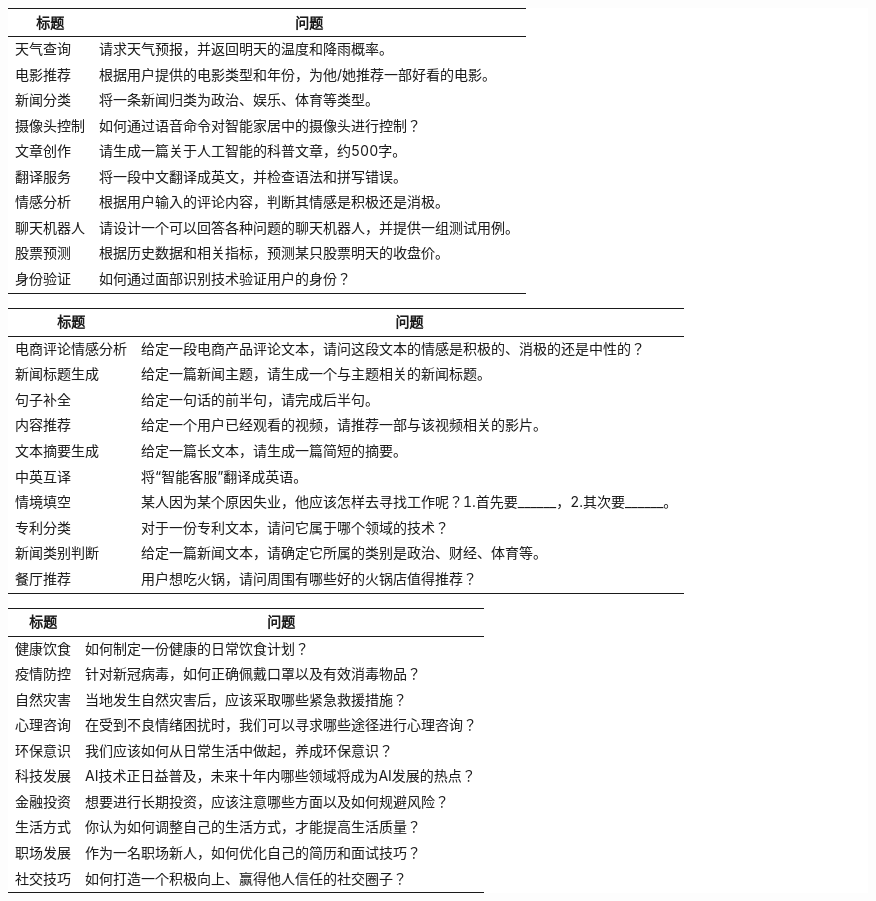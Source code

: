 |标题|问题|
|----|---|
|天气查询|请求天气预报，并返回明天的温度和降雨概率。|
|电影推荐|根据用户提供的电影类型和年份，为他/她推荐一部好看的电影。|
|新闻分类|将一条新闻归类为政治、娱乐、体育等类型。|
|摄像头控制|如何通过语音命令对智能家居中的摄像头进行控制？|
|文章创作|请生成一篇关于人工智能的科普文章，约500字。|
|翻译服务|将一段中文翻译成英文，并检查语法和拼写错误。|
|情感分析|根据用户输入的评论内容，判断其情感是积极还是消极。|
|聊天机器人|请设计一个可以回答各种问题的聊天机器人，并提供一组测试用例。|
|股票预测|根据历史数据和相关指标，预测某只股票明天的收盘价。|
|身份验证|如何通过面部识别技术验证用户的身份？|

| 标题 | 问题 |
| --- | --- |
| 电商评论情感分析 | 给定一段电商产品评论文本，请问这段文本的情感是积极的、消极的还是中性的？ |
| 新闻标题生成 | 给定一篇新闻主题，请生成一个与主题相关的新闻标题。 |
| 句子补全 | 给定一句话的前半句，请完成后半句。|
| 内容推荐 | 给定一个用户已经观看的视频，请推荐一部与该视频相关的影片。|
| 文本摘要生成 | 给定一篇长文本，请生成一篇简短的摘要。|
| 中英互译 | 将“智能客服”翻译成英语。|
| 情境填空 | 某人因为某个原因失业，他应该怎样去寻找工作呢？1.首先要______，2.其次要______。|
| 专利分类 | 对于一份专利文本，请问它属于哪个领域的技术？|
| 新闻类别判断 | 给定一篇新闻文本，请确定它所属的类别是政治、财经、体育等。|
| 餐厅推荐 | 用户想吃火锅，请问周围有哪些好的火锅店值得推荐？|

| 标题                                    | 问题                                                                                                   |
|-----------------------------------------|--------------------------------------------------------------------------------------------------------|
| 健康饮食                                | 如何制定一份健康的日常饮食计划？                                                                           |
| 疫情防控                                | 针对新冠病毒，如何正确佩戴口罩以及有效消毒物品？                                                            |
| 自然灾害                                | 当地发生自然灾害后，应该采取哪些紧急救援措施？                                                               |
| 心理咨询                                | 在受到不良情绪困扰时，我们可以寻求哪些途径进行心理咨询？                                                   |
| 环保意识                                | 我们应该如何从日常生活中做起，养成环保意识？                                                                  |
| 科技发展                                | AI技术正日益普及，未来十年内哪些领域将成为AI发展的热点？                                                       |
| 金融投资                                | 想要进行长期投资，应该注意哪些方面以及如何规避风险？                                                        |
| 生活方式                                | 你认为如何调整自己的生活方式，才能提高生活质量？                                                             |
| 职场发展                                | 作为一名职场新人，如何优化自己的简历和面试技巧？                                                             |
| 社交技巧                                | 如何打造一个积极向上、赢得他人信任的社交圈子？                                                              |
